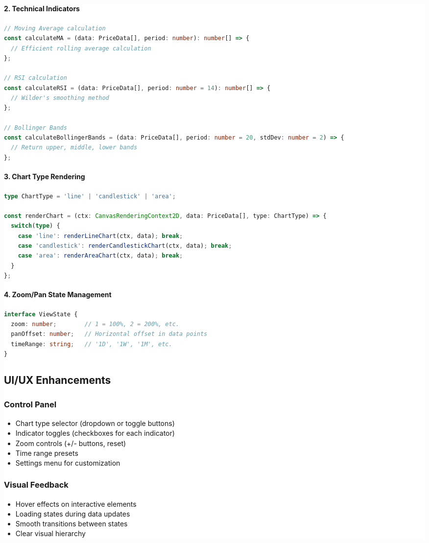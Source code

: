 #### 2. Technical Indicators
```typescript
// Moving Average calculation
const calculateMA = (data: PriceData[], period: number): number[] => {
  // Efficient rolling average calculation
};

// RSI calculation
const calculateRSI = (data: PriceData[], period: number = 14): number[] => {
  // Wilder's smoothing method
};

// Bollinger Bands
const calculateBollingerBands = (data: PriceData[], period: number = 20, stdDev: number = 2) => {
  // Return upper, middle, lower bands
};
```

#### 3. Chart Type Rendering
```typescript
type ChartType = 'line' | 'candlestick' | 'area';

const renderChart = (ctx: CanvasRenderingContext2D, data: PriceData[], type: ChartType) => {
  switch(type) {
    case 'line': renderLineChart(ctx, data); break;
    case 'candlestick': renderCandlestickChart(ctx, data); break;
    case 'area': renderAreaChart(ctx, data); break;
  }
};
```

#### 4. Zoom/Pan State Management
```typescript
interface ViewState {
  zoom: number;        // 1 = 100%, 2 = 200%, etc.
  panOffset: number;   // Horizontal offset in data points
  timeRange: string;   // '1D', '1W', '1M', etc.
}
```

## UI/UX Enhancements

### Control Panel
- Chart type selector (dropdown or toggle buttons)
- Indicator toggles (checkboxes for each indicator)
- Zoom controls (+/- buttons, reset)
- Time range presets
- Settings menu for customization

### Visual Feedback
- Hover effects on interactive elements
- Loading states during data updates
- Smooth transitions between states
- Clear visual hierarchy
